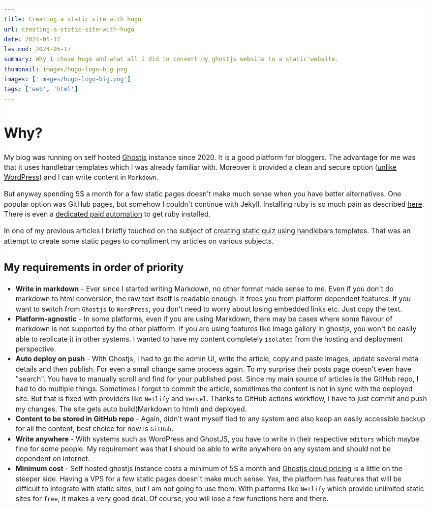 ```yaml
---
title: Creating a static site with hugo
url: creating-a-static-site-with-hugo
date: 2024-05-17
lastmod: 2024-05-17
summary: Why I chose hugo and what all I did to convert my ghostjs website to a static website.
thumbnail: images/hugo-logo-big.png
images: ['images/hugo-logo-big.png']
tags: ['web', 'html']
---
```


# Why?

My blog was running on self hosted [Ghostjs](https://ghostjs.org) instance since 2020. It is a good platform for bloggers. The advantage for me was that it uses handlebar templates which I was already familiar with. Moreover it provided a clean and secure option ([unlike WordPress](https://blog.sucuri.net/2022/01/why-are-wordpress-sites-targeted-by-hackers.html)) and I can write content in `Markdown`. 

But anyway spending 5$ a month for a few static pages doesn't make much sense when you have better alternatives. One popular option was GitHub pages, but somehow I couldn't continue with Jekyll. Installing ruby is so much pain as described [here](https://www.moncefbelyamani.com/how-to-install-xcode-homebrew-git-rvm-ruby-on-mac/#step-1-install-homebrew-and-the-command-line-tools). There is even a [dedicated paid automation](https://www.rubyonmac.dev/?utm_campaign=install-ruby-guide) to get ruby installed.

In one of my previous articles I briefly touched on the subject of [creating static quiz using handlebars templates](/creating-a-simple-static-site-generator-using-handlebars). That was an attempt to create some static pages to compliment my articles on various subjects. 

## My requirements in order of priority
* **Write in markdown** - Ever since I started writing Markdown, no other format made sense to me. Even if you don't do markdown to html conversion, the raw text itself is readable enough. It frees you from platform dependent features. If you want to switch from `Ghostjs` to `WordPress`, you don't need to worry about losing embedded links etc. Just copy the text.
* **Platform-agnostic** - In some platforms, even if you are using Markdown, there may be cases where some flavour of markdown is not supported by the other platform. If you are using features like image gallery in ghostjs, you won't be easily able to replicate it in other systems. I wanted to have my content completely `isolated` from the hosting and deployment perspective.
* **Auto deploy on push** - With Ghostjs, I had to go the admin UI, write the article, copy and paste images, update several meta details and then publish. For even a small change same process again. To my surprise their posts page doesn't even have "search". You have to manually scroll and find for your published post. Since my main source of articles is the GitHub repo, I had to do multiple things. Sometimes I forget to commit the article, sometimes the content is not in sync with the deployed site. But that is fixed with providers like `Netlify` and `Vercel`. Thanks to GitHub actions workflow, I have to just commit and push my changes. The site gets auto build(Markdown to html) and deployed.
* **Content to be stored in GitHub repo** - Again, didn't want myself tied to any system and also keep an easily accessible backup for all the content, best choice for now is `GitHub`.
* **Write anywhere** - With systems such as WordPress and GhostJS, you have to write in their respective `editors` which maybe fine for some people. My requirement was that I should be able to write anywhere on any system and should not be dependent on internet.
* **Minimum cost** - Self hosted ghostjs instance costs a minimum of 5$ a month and [Ghostjs cloud pricing](https://ghost.org/pricing/) is a little on the steeper side. Having a VPS for a few static pages doesn't make much sense. Yes, the platform has features that will be difficult to integrate with static sites, but I am not going to use them. With platforms like `Netlify` which provide unlimited static sites for `free`, it makes a very good deal. Of course, you will lose a few functions here and there.
